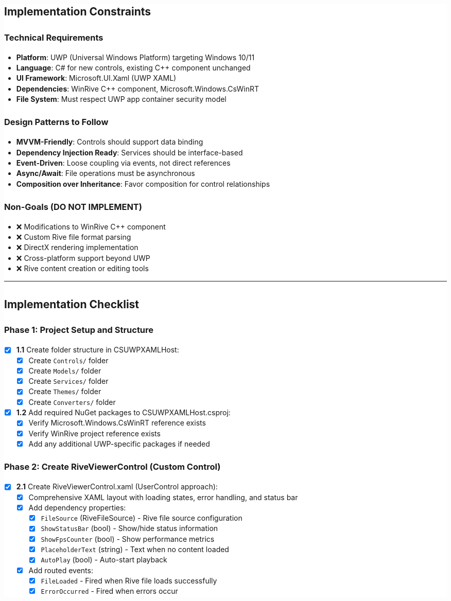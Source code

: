 ## Implementation Constraints
### Technical Requirements
- **Platform**: UWP (Universal Windows Platform) targeting Windows 10/11
- **Language**: C# for new controls, existing C++ component unchanged
- **UI Framework**: Microsoft.UI.Xaml (UWP XAML)
- **Dependencies**: WinRive C++ component, Microsoft.Windows.CsWinRT
- **File System**: Must respect UWP app container security model

### Design Patterns to Follow
- **MVVM-Friendly**: Controls should support data binding
- **Dependency Injection Ready**: Services should be interface-based
- **Event-Driven**: Loose coupling via events, not direct references
- **Async/Await**: File operations must be asynchronous
- **Composition over Inheritance**: Favor composition for control relationships

### Non-Goals (DO NOT IMPLEMENT)
- ❌ Modifications to WinRive C++ component
- ❌ Custom Rive file format parsing
- ❌ DirectX rendering implementation
- ❌ Cross-platform support beyond UWP
- ❌ Rive content creation or editing tools

---

## Implementation Checklist

### Phase 1: Project Setup and Structure
- [x] **1.1** Create folder structure in CSUWPXAMLHost:
  - [x] Create `Controls/` folder
  - [x] Create `Models/` folder  
  - [x] Create `Services/` folder
  - [x] Create `Themes/` folder
  - [x] Create `Converters/` folder

- [x] **1.2** Add required NuGet packages to CSUWPXAMLHost.csproj:
  - [x] Verify Microsoft.Windows.CsWinRT reference exists
  - [x] Verify WinRive project reference exists
  - [x] Add any additional UWP-specific packages if needed

### Phase 2: Create RiveViewerControl (Custom Control)
- [x] **2.1** Create RiveViewerControl.xaml (UserControl approach):
  - [x] Comprehensive XAML layout with loading states, error handling, and status bar
  - [x] Add dependency properties:
    - [x] `FileSource` (RiveFileSource) - Rive file source configuration
    - [x] `ShowStatusBar` (bool) - Show/hide status information
    - [x] `ShowFpsCounter` (bool) - Show performance metrics
    - [x] `PlaceholderText` (string) - Text when no content loaded
    - [x] `AutoPlay` (bool) - Auto-start playback
  - [x] Add routed events:
    - [x] `FileLoaded` - Fired when Rive file loads successfully
    - [x] `ErrorOccurred` - Fired when errors occur
